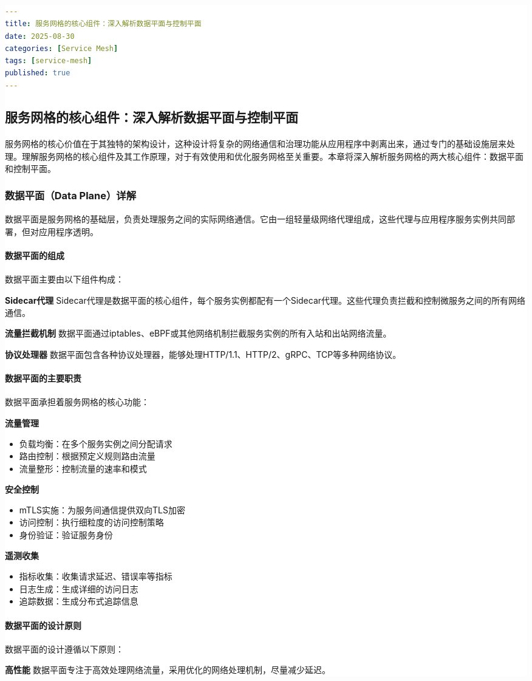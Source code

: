 ```yaml
---
title: 服务网格的核心组件：深入解析数据平面与控制平面
date: 2025-08-30
categories: [Service Mesh]
tags: [service-mesh]
published: true
---
```


## 服务网格的核心组件：深入解析数据平面与控制平面

服务网格的核心价值在于其独特的架构设计，这种设计将复杂的网络通信和治理功能从应用程序中剥离出来，通过专门的基础设施层来处理。理解服务网格的核心组件及其工作原理，对于有效使用和优化服务网格至关重要。本章将深入解析服务网格的两大核心组件：数据平面和控制平面。

### 数据平面（Data Plane）详解

数据平面是服务网格的基础层，负责处理服务之间的实际网络通信。它由一组轻量级网络代理组成，这些代理与应用程序服务实例共同部署，但对应用程序透明。

#### 数据平面的组成

数据平面主要由以下组件构成：

**Sidecar代理**
Sidecar代理是数据平面的核心组件，每个服务实例都配有一个Sidecar代理。这些代理负责拦截和控制微服务之间的所有网络通信。

**流量拦截机制**
数据平面通过iptables、eBPF或其他网络机制拦截服务实例的所有入站和出站网络流量。

**协议处理器**
数据平面包含各种协议处理器，能够处理HTTP/1.1、HTTP/2、gRPC、TCP等多种网络协议。

#### 数据平面的主要职责

数据平面承担着服务网格的核心功能：

**流量管理**
- 负载均衡：在多个服务实例之间分配请求
- 路由控制：根据预定义规则路由流量
- 流量整形：控制流量的速率和模式

**安全控制**
- mTLS实施：为服务间通信提供双向TLS加密
- 访问控制：执行细粒度的访问控制策略
- 身份验证：验证服务身份

**遥测收集**
- 指标收集：收集请求延迟、错误率等指标
- 日志生成：生成详细的访问日志
- 追踪数据：生成分布式追踪信息

#### 数据平面的设计原则

数据平面的设计遵循以下原则：

**高性能**
数据平面专注于高效处理网络流量，采用优化的网络处理机制，尽量减少延迟。

